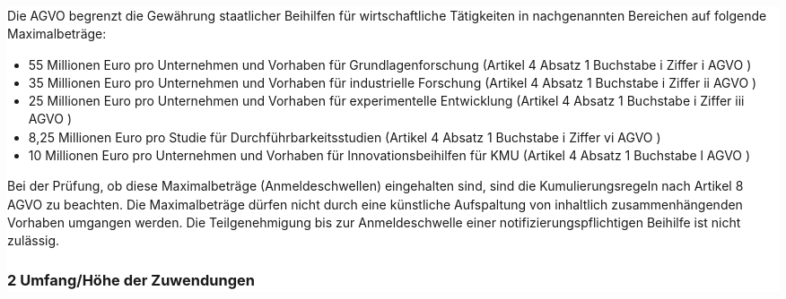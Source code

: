 Die  AGVO  begrenzt die Gewährung staatlicher Beihilfen für wirtschaftliche Tätigkeiten in nachgenannten Bereichen auf folgende Maximalbeträge: 

  * 55 Millionen Euro pro Unternehmen und Vorhaben für Grundlagenforschung (Artikel 4 Absatz 1 Buchstabe i Ziffer i  AGVO  ) 
  * 35 Millionen Euro pro Unternehmen und Vorhaben für industrielle Forschung (Artikel 4 Absatz 1 Buchstabe i Ziffer ii  AGVO  ) 
  * 25 Millionen Euro pro Unternehmen und Vorhaben für experimentelle Entwicklung (Artikel 4 Absatz 1 Buchstabe i Ziffer iii  AGVO  ) 
  * 8,25 Millionen Euro pro Studie für Durchführbarkeitsstudien (Artikel 4 Absatz 1 Buchstabe i Ziffer vi  AGVO  ) 
  * 10 Millionen Euro pro Unternehmen und Vorhaben für Innovationsbeihilfen für  KMU  (Artikel 4 Absatz 1 Buchstabe l  AGVO  ) 



Bei der Prüfung, ob diese Maximalbeträge (Anmeldeschwellen) eingehalten sind, sind die Kumulierungsregeln nach Artikel 8  AGVO  zu beachten. Die Maximalbeträge dürfen nicht durch eine künstliche Aufspaltung von inhaltlich zusammenhängenden Vorhaben umgangen werden. Die Teilgenehmigung bis zur Anmeldeschwelle einer notifizierungspflichtigen Beihilfe ist nicht zulässig. 

###  2 Umfang/Höhe der Zuwendungen 

